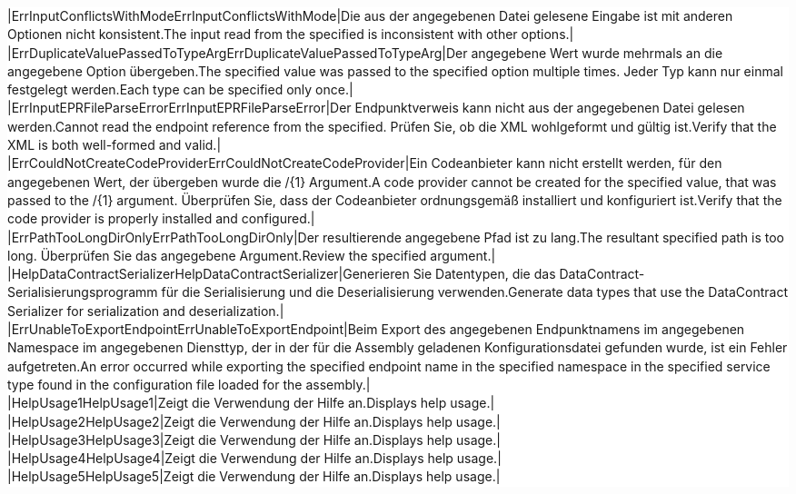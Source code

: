 |<span data-ttu-id="31616-240">ErrInputConflictsWithMode</span><span class="sxs-lookup"><span data-stu-id="31616-240">ErrInputConflictsWithMode</span></span>|<span data-ttu-id="31616-241">Die aus der angegebenen Datei gelesene Eingabe ist mit anderen Optionen nicht konsistent.</span><span class="sxs-lookup"><span data-stu-id="31616-241">The input read from the specified is inconsistent with other options.</span></span>|  
|<span data-ttu-id="31616-242">ErrDuplicateValuePassedToTypeArg</span><span class="sxs-lookup"><span data-stu-id="31616-242">ErrDuplicateValuePassedToTypeArg</span></span>|<span data-ttu-id="31616-243">Der angegebene Wert wurde mehrmals an die angegebene Option übergeben.</span><span class="sxs-lookup"><span data-stu-id="31616-243">The specified value was passed to the specified option multiple times.</span></span> <span data-ttu-id="31616-244">Jeder Typ kann nur einmal festgelegt werden.</span><span class="sxs-lookup"><span data-stu-id="31616-244">Each type can be specified only once.</span></span>|  
|<span data-ttu-id="31616-245">ErrInputEPRFileParseError</span><span class="sxs-lookup"><span data-stu-id="31616-245">ErrInputEPRFileParseError</span></span>|<span data-ttu-id="31616-246">Der Endpunktverweis kann nicht aus der angegebenen Datei gelesen werden.</span><span class="sxs-lookup"><span data-stu-id="31616-246">Cannot read the endpoint reference from the specified.</span></span> <span data-ttu-id="31616-247">Prüfen Sie, ob die XML wohlgeformt und gültig ist.</span><span class="sxs-lookup"><span data-stu-id="31616-247">Verify that the XML is both well-formed and valid.</span></span>|  
|<span data-ttu-id="31616-248">ErrCouldNotCreateCodeProvider</span><span class="sxs-lookup"><span data-stu-id="31616-248">ErrCouldNotCreateCodeProvider</span></span>|<span data-ttu-id="31616-249">Ein Codeanbieter kann nicht erstellt werden, für den angegebenen Wert, der übergeben wurde die /{1} Argument.</span><span class="sxs-lookup"><span data-stu-id="31616-249">A code provider cannot be created for the specified value, that was passed to the /{1} argument.</span></span> <span data-ttu-id="31616-250">Überprüfen Sie, dass der Codeanbieter ordnungsgemäß installiert und konfiguriert ist.</span><span class="sxs-lookup"><span data-stu-id="31616-250">Verify that the code provider is properly installed and configured.</span></span>|  
|<span data-ttu-id="31616-251">ErrPathTooLongDirOnly</span><span class="sxs-lookup"><span data-stu-id="31616-251">ErrPathTooLongDirOnly</span></span>|<span data-ttu-id="31616-252">Der resultierende angegebene Pfad ist zu lang.</span><span class="sxs-lookup"><span data-stu-id="31616-252">The resultant specified path is too long.</span></span> <span data-ttu-id="31616-253">Überprüfen Sie das angegebene Argument.</span><span class="sxs-lookup"><span data-stu-id="31616-253">Review the specified argument.</span></span>|  
|<span data-ttu-id="31616-254">HelpDataContractSerializer</span><span class="sxs-lookup"><span data-stu-id="31616-254">HelpDataContractSerializer</span></span>|<span data-ttu-id="31616-255">Generieren Sie Datentypen, die das DataContract-Serialisierungsprogramm für die Serialisierung und die Deserialisierung verwenden.</span><span class="sxs-lookup"><span data-stu-id="31616-255">Generate data types that use the DataContract Serializer for serialization and deserialization.</span></span>|  
|<span data-ttu-id="31616-256">ErrUnableToExportEndpoint</span><span class="sxs-lookup"><span data-stu-id="31616-256">ErrUnableToExportEndpoint</span></span>|<span data-ttu-id="31616-257">Beim Export des angegebenen Endpunktnamens im angegebenen Namespace im angegebenen Diensttyp, der in der für die Assembly geladenen Konfigurationsdatei gefunden wurde, ist ein Fehler aufgetreten.</span><span class="sxs-lookup"><span data-stu-id="31616-257">An error occurred while exporting the specified  endpoint name in the specified namespace in the specified  service type found in the configuration file loaded for the assembly.</span></span>|  
|<span data-ttu-id="31616-258">HelpUsage1</span><span class="sxs-lookup"><span data-stu-id="31616-258">HelpUsage1</span></span>|<span data-ttu-id="31616-259">Zeigt die Verwendung der Hilfe an.</span><span class="sxs-lookup"><span data-stu-id="31616-259">Displays help usage.</span></span>|  
|<span data-ttu-id="31616-260">HelpUsage2</span><span class="sxs-lookup"><span data-stu-id="31616-260">HelpUsage2</span></span>|<span data-ttu-id="31616-261">Zeigt die Verwendung der Hilfe an.</span><span class="sxs-lookup"><span data-stu-id="31616-261">Displays help usage.</span></span>|  
|<span data-ttu-id="31616-262">HelpUsage3</span><span class="sxs-lookup"><span data-stu-id="31616-262">HelpUsage3</span></span>|<span data-ttu-id="31616-263">Zeigt die Verwendung der Hilfe an.</span><span class="sxs-lookup"><span data-stu-id="31616-263">Displays help usage.</span></span>|  
|<span data-ttu-id="31616-264">HelpUsage4</span><span class="sxs-lookup"><span data-stu-id="31616-264">HelpUsage4</span></span>|<span data-ttu-id="31616-265">Zeigt die Verwendung der Hilfe an.</span><span class="sxs-lookup"><span data-stu-id="31616-265">Displays help usage.</span></span>|  
|<span data-ttu-id="31616-266">HelpUsage5</span><span class="sxs-lookup"><span data-stu-id="31616-266">HelpUsage5</span></span>|<span data-ttu-id="31616-267">Zeigt die Verwendung der Hilfe an.</span><span class="sxs-lookup"><span data-stu-id="31616-267">Displays help usage.</span></span>|  